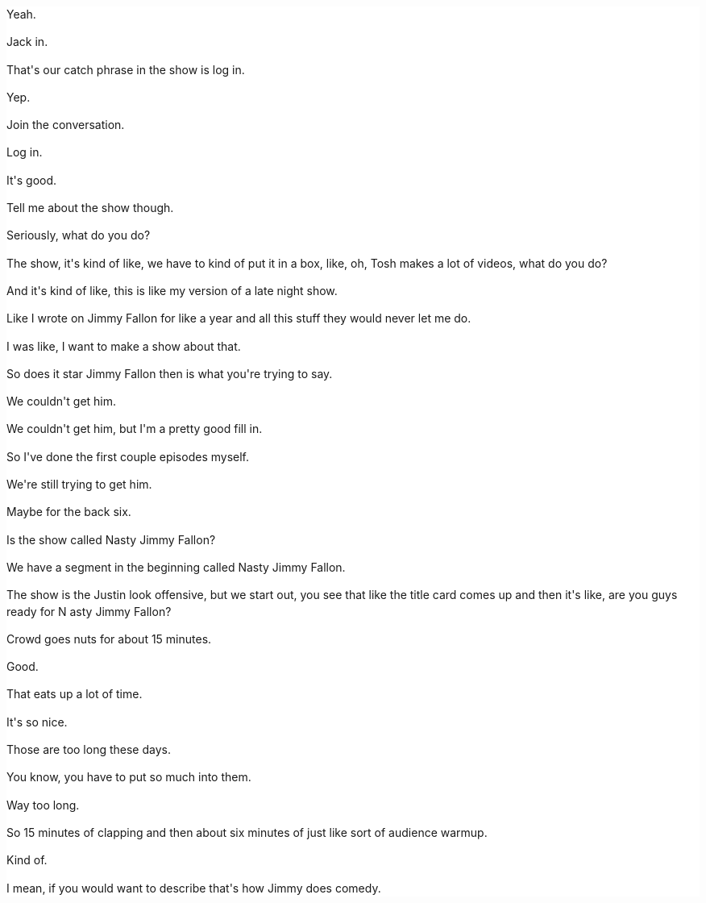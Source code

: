 Yeah.

Jack in.

That's our catch phrase in the show is log in.

Yep.

Join the conversation.

Log in.

It's good.

Tell me about the show though.

Seriously, what do you do?

The show, it's kind of like, we have to kind of put it in a box, like, oh, Tosh makes a lot of videos, what do you do?

And it's kind of like, this is like my version of a late night show.

Like I wrote on Jimmy Fallon for like a year and all this stuff they would never let me do.

I was like, I want to make a show about that.

So does it star Jimmy Fallon then is what you're trying to say.

We couldn't get him.

We couldn't get him, but I'm a pretty good fill in.

So I've done the first couple episodes myself.

We're still trying to get him.

Maybe for the back six.

Is the show called Nasty Jimmy Fallon?

We have a segment in the beginning called Nasty Jimmy Fallon.

The show is the Justin look offensive, but we start out, you see that like the title card comes up and then it's like, are you guys ready for N asty Jimmy Fallon?

Crowd goes nuts for about 15 minutes.

Good.

That eats up a lot of time.

It's so nice.

Those are too long these days.

You know, you have to put so much into them.

Way too long.

So 15 minutes of clapping and then about six minutes of just like sort of audience warmup.

Kind of.

I mean, if you would want to describe that's how Jimmy does comedy.
